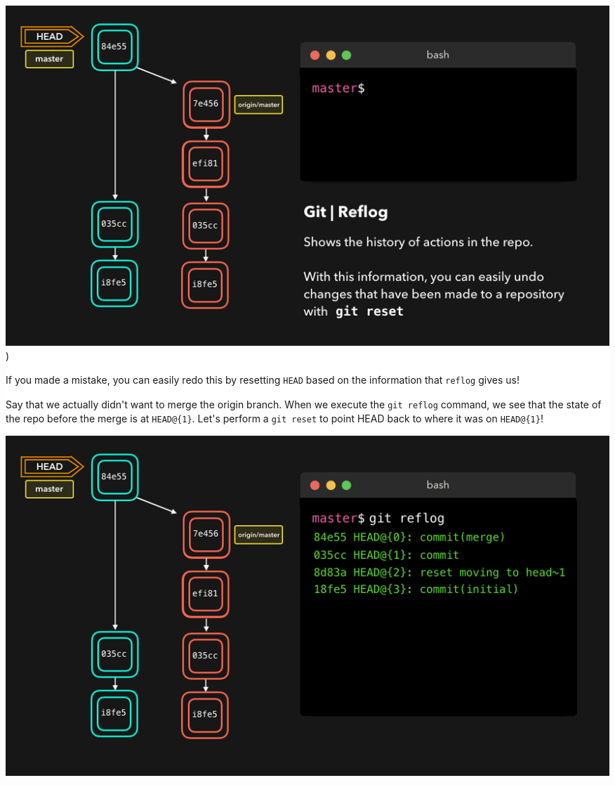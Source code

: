 [![Alt Text](/assets/postAssets/2019/1aqek1py1knwl926ele7.gif)](/assets/postAssets/2019/1aqek1py1knwl926ele7.gif))

If you made a mistake, you can easily redo this by resetting `HEAD` based on the information that `reflog` gives us!

Say that we actually didn't want to merge the origin branch. When we execute the `git reflog` command, we see that the state of the repo before the merge is at `HEAD@{1}`. Let's perform a `git reset` to point HEAD back to where it was on `HEAD@{1}`!

[![Alt Text](/assets/postAssets/2019/9z9rhtbw7mrigp0miijz.gif)](/assets/postAssets/2019/9z9rhtbw7mrigp0miijz.gif)
